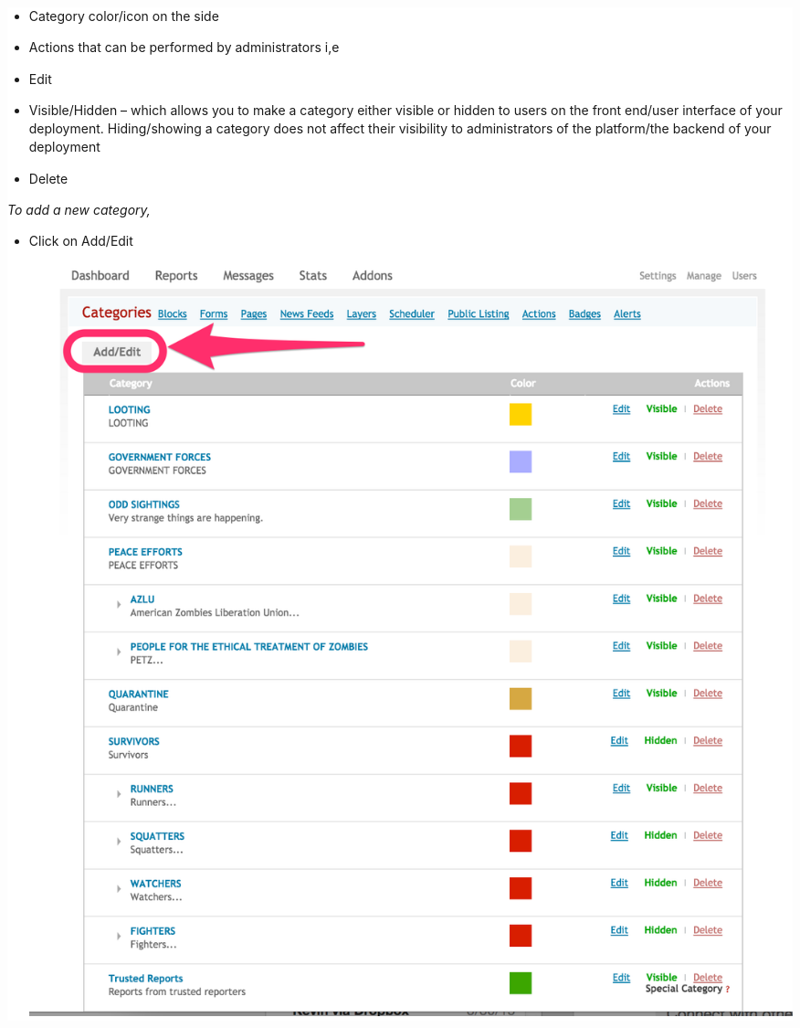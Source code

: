 * Category color/icon on the side 

* Actions that can be performed by administrators i,e

* Edit

* Visible/Hidden – which allows you to make a category either visible or hidden to users on the front end/user interface of your deployment. Hiding/showing a category does not affect their visibility to administrators of the platform/the backend of your deployment

* Delete

*To add a new category,*

* Click on Add/Edit![image alt text](../Images/image_55.png)
